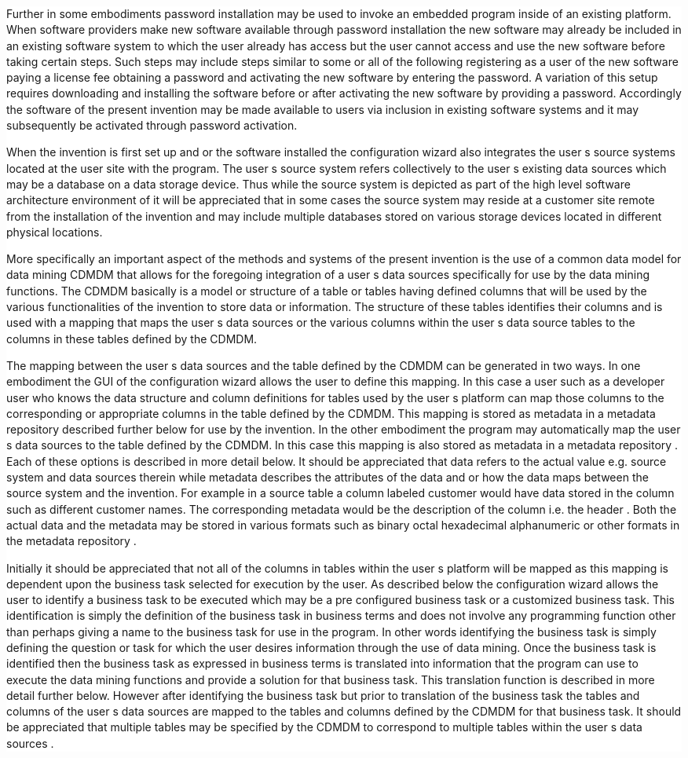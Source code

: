 Further in some embodiments password installation may be used to invoke an embedded program inside of an existing platform. When software providers make new software available through password installation the new software may already be included in an existing software system to which the user already has access but the user cannot access and use the new software before taking certain steps. Such steps may include steps similar to some or all of the following registering as a user of the new software paying a license fee obtaining a password and activating the new software by entering the password. A variation of this setup requires downloading and installing the software before or after activating the new software by providing a password. Accordingly the software of the present invention may be made available to users via inclusion in existing software systems and it may subsequently be activated through password activation.

When the invention is first set up and or the software installed the configuration wizard also integrates the user s source systems located at the user site with the program. The user s source system refers collectively to the user s existing data sources which may be a database on a data storage device. Thus while the source system is depicted as part of the high level software architecture environment of it will be appreciated that in some cases the source system may reside at a customer site remote from the installation of the invention and may include multiple databases stored on various storage devices located in different physical locations.

More specifically an important aspect of the methods and systems of the present invention is the use of a common data model for data mining CDMDM that allows for the foregoing integration of a user s data sources specifically for use by the data mining functions. The CDMDM basically is a model or structure of a table or tables having defined columns that will be used by the various functionalities of the invention to store data or information. The structure of these tables identifies their columns and is used with a mapping that maps the user s data sources or the various columns within the user s data source tables to the columns in these tables defined by the CDMDM.

The mapping between the user s data sources and the table defined by the CDMDM can be generated in two ways. In one embodiment the GUI of the configuration wizard allows the user to define this mapping. In this case a user such as a developer user who knows the data structure and column definitions for tables used by the user s platform can map those columns to the corresponding or appropriate columns in the table defined by the CDMDM. This mapping is stored as metadata in a metadata repository described further below for use by the invention. In the other embodiment the program may automatically map the user s data sources to the table defined by the CDMDM. In this case this mapping is also stored as metadata in a metadata repository . Each of these options is described in more detail below. It should be appreciated that data refers to the actual value e.g. source system and data sources therein while metadata describes the attributes of the data and or how the data maps between the source system and the invention. For example in a source table a column labeled customer would have data stored in the column such as different customer names. The corresponding metadata would be the description of the column i.e. the header . Both the actual data and the metadata may be stored in various formats such as binary octal hexadecimal alphanumeric or other formats in the metadata repository .

Initially it should be appreciated that not all of the columns in tables within the user s platform will be mapped as this mapping is dependent upon the business task selected for execution by the user. As described below the configuration wizard allows the user to identify a business task to be executed which may be a pre configured business task or a customized business task. This identification is simply the definition of the business task in business terms and does not involve any programming function other than perhaps giving a name to the business task for use in the program. In other words identifying the business task is simply defining the question or task for which the user desires information through the use of data mining. Once the business task is identified then the business task as expressed in business terms is translated into information that the program can use to execute the data mining functions and provide a solution for that business task. This translation function is described in more detail further below. However after identifying the business task but prior to translation of the business task the tables and columns of the user s data sources are mapped to the tables and columns defined by the CDMDM for that business task. It should be appreciated that multiple tables may be specified by the CDMDM to correspond to multiple tables within the user s data sources .
